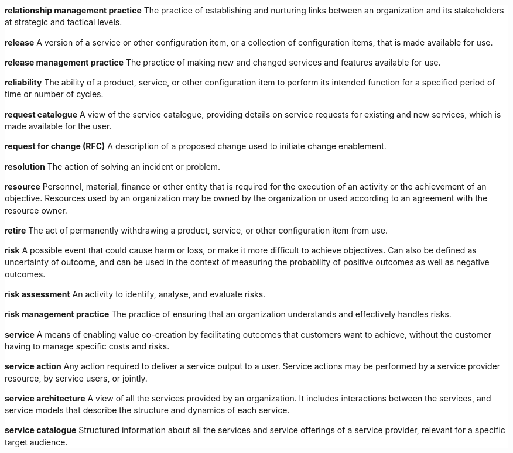 **relationship management practice**
The practice of establishing and nurturing links between an organization and its stakeholders at strategic and tactical levels.

**release**
A version of a service or other configuration item, or a collection of configuration items, that is made available for use.

**release management practice**
The practice of making new and changed services and features available for use.

**reliability**
The ability of a product, service, or other configuration item to perform its intended function for a specified period of time or number of cycles.

**request catalogue**
A view of the service catalogue, providing details on service requests for existing and new services, which is made available for the user.

**request for change (RFC)**
A description of a proposed change used to initiate change enablement.

**resolution**
The action of solving an incident or problem.

**resource**
Personnel, material, finance or other entity that is required for the execution of an activity or the achievement of an objective. Resources used by an organization may be owned by the organization or used according to an agreement with the resource owner.

**retire**
The act of permanently withdrawing a product, service, or other configuration item from use.

**risk**
A possible event that could cause harm or loss, or make it more difficult to achieve objectives. Can also be defined as uncertainty of outcome, and can be used in the context of measuring the probability of positive outcomes as well as negative outcomes.

**risk assessment**
An activity to identify, analyse, and evaluate risks.

**risk management practice**
The practice of ensuring that an organization understands and effectively handles risks.

**service**
A means of enabling value co-creation by facilitating outcomes that customers want to achieve, without the customer having to manage specific costs and risks.

**service action**
Any action required to deliver a service output to a user. Service actions may be performed by a service provider resource, by service users, or jointly.

**service architecture**
A view of all the services provided by an organization. It includes interactions between the services, and service models that describe the structure and dynamics of each service.

**service catalogue**
Structured information about all the services and service offerings of a service provider, relevant for a specific target audience.
